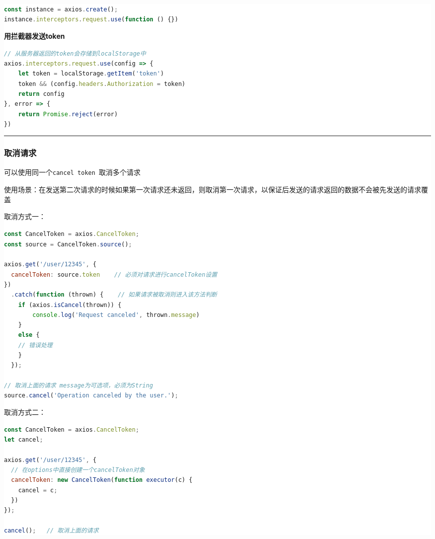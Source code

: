 ```jsx
const instance = axios.create();
instance.interceptors.request.use(function () {})
```

**用拦截器发送token**

```jsx
// 从服务器返回的token会存储到localStorage中
axios.interceptors.request.use(config => {	
	let token = localStorage.getItem('token')
    token && (config.headers.Authorization = token)
    return config
}, error => {
    return Promise.reject(error)
})
```





------

### 取消请求

可以使用同一个`cancel token `取消多个请求

使用场景：在发送第二次请求的时候如果第一次请求还未返回，则取消第一次请求，以保证后发送的请求返回的数据不会被先发送的请求覆盖

取消方式一：

```jsx
const CancelToken = axios.CancelToken;
const source = CancelToken.source();

axios.get('/user/12345', {
  cancelToken: source.token    // 必须对请求进行cancelToken设置
})
  .catch(function (thrown) {	// 如果请求被取消则进入该方法判断	
	if (axios.isCancel(thrown)) {
    	console.log('Request canceled', thrown.message)
    } 
    else {
    // 错误处理
  	}
  });

// 取消上面的请求 message为可选项，必须为String
source.cancel('Operation canceled by the user.');
```

取消方式二：

```jsx
const CancelToken = axios.CancelToken;
let cancel;

axios.get('/user/12345', {
  // 在options中直接创建一个cancelToken对象
  cancelToken: new CancelToken(function executor(c) {
    cancel = c;
  })
});

cancel();	// 取消上面的请求
```
